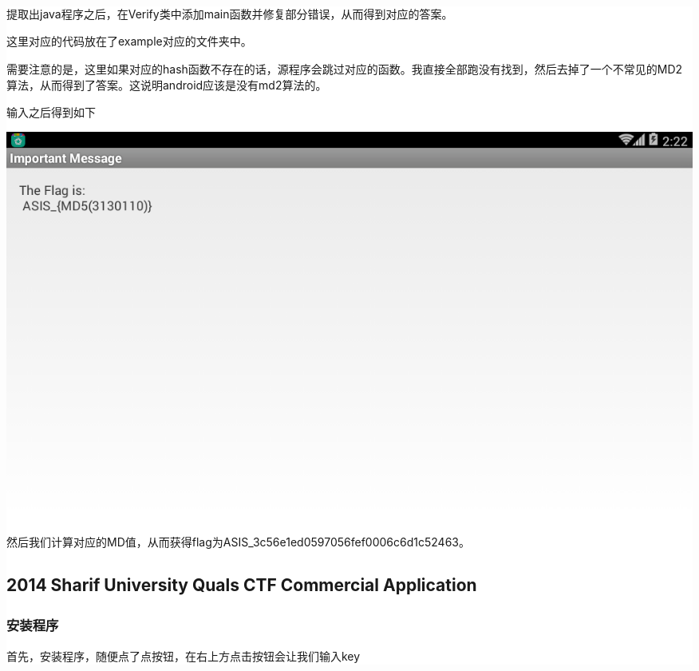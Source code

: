 提取出java程序之后，在Verify类中添加main函数并修复部分错误，从而得到对应的答案。

这里对应的代码放在了example对应的文件夹中。

需要注意的是，这里如果对应的hash函数不存在的话，源程序会跳过对应的函数。我直接全部跑没有找到，然后去掉了一个不常见的MD2算法，从而得到了答案。这说明android应该是没有md2算法的。

输入之后得到如下

![](./figure/2014-Numdroid-flag.png)

然后我们计算对应的MD值，从而获得flag为ASIS_3c56e1ed0597056fef0006c6d1c52463。

## 2014 Sharif University Quals CTF Commercial Application

### 安装程序

首先，安装程序，随便点了点按钮，在右上方点击按钮会让我们输入key
